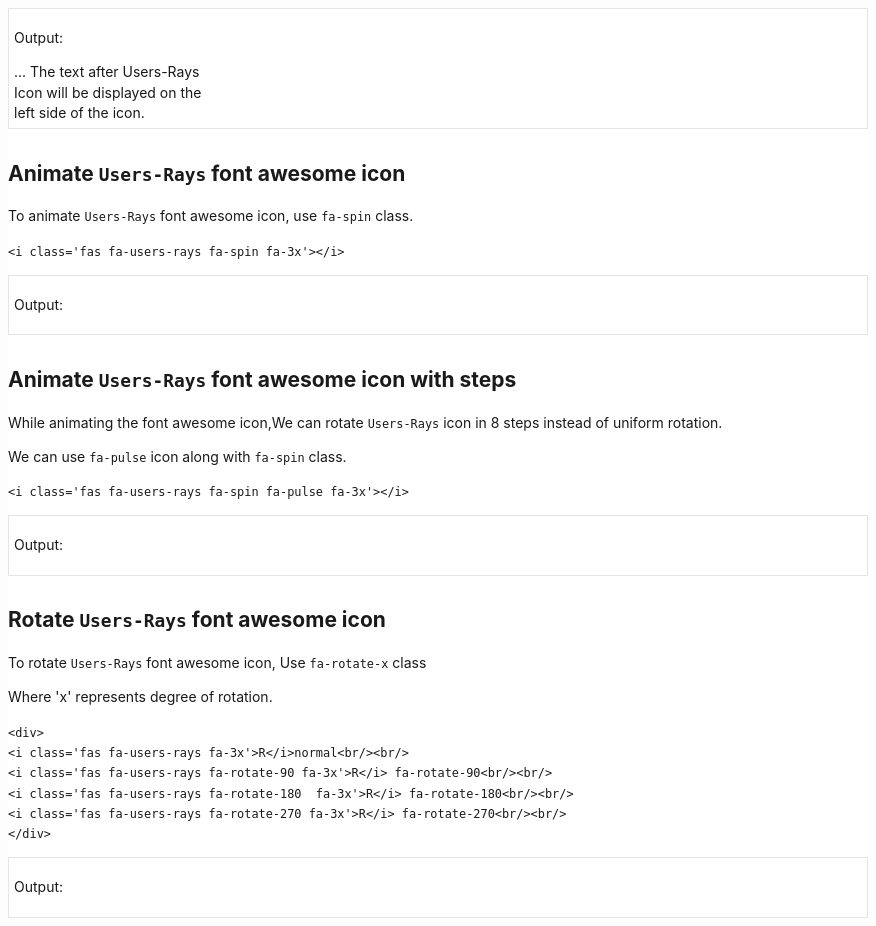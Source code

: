 <div style='border:1px solid rgba(0,0,0,.1);margin-bottom:10px;padding:5px;'>
<p>Output:</p>


<div style='width: 200px;'>
<i class='fas fa-users-rays fa-pull-right fa-3x'></i>
  ... The text after Users-Rays Icon will be displayed on the left side of the icon.
</div>
<div style = 'clear: both;'></div>
</div>

## Animate `Users-Rays` font awesome icon
To animate `Users-Rays` font awesome icon, use `fa-spin` class.
```
<i class='fas fa-users-rays fa-spin fa-3x'></i>
```

<div style='border:1px solid rgba(0,0,0,.1);margin-bottom:10px;padding:5px;'>
<p>Output:</p>


<i class='fas fa-users-rays fa-spin fa-3x'></i>
</div>

## Animate `Users-Rays` font awesome icon with steps
While animating the font awesome icon,We can rotate `Users-Rays` icon in 8 steps instead of uniform rotation.

We can use `fa-pulse` icon along with `fa-spin` class.
```
<i class='fas fa-users-rays fa-spin fa-pulse fa-3x'></i>
```

<div style='border:1px solid rgba(0,0,0,.1);margin-bottom:10px;padding:5px;'>
<p>Output:</p>


<i class='fas fa-users-rays fa-spin fa-pulse fa-3x'></i>
</div>

## Rotate `Users-Rays` font awesome icon
 To rotate `Users-Rays` font awesome icon, Use `fa-rotate-x` class

Where 'x' represents degree of rotation.
```
<div>
<i class='fas fa-users-rays fa-3x'>R</i>normal<br/><br/>
<i class='fas fa-users-rays fa-rotate-90 fa-3x'>R</i> fa-rotate-90<br/><br/> 
<i class='fas fa-users-rays fa-rotate-180  fa-3x'>R</i> fa-rotate-180<br/><br/> 
<i class='fas fa-users-rays fa-rotate-270 fa-3x'>R</i> fa-rotate-270<br/><br/>
</div>
```

<div style='border:1px solid rgba(0,0,0,.1);margin-bottom:10px;padding:5px;'>
<p>Output:</p>
